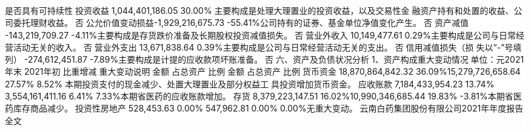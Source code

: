 是否具有可持续性
投资收益
1,044,401,186.05
30.00%
主要构成是处理大理置业的投资收益，以及交易性金
融资产持有和处置的收益、公司委托理财收益。
否
公允价值变动损益-1,929,216,675.73
-55.41%公司持有的证券、基金单位净值变化产生。
否
资产减值
-143,219,709.27
-4.11%主要构成是存货跌价准备及长期股权投资减值损失。
否
营业外收入
10,149,477.61
0.29%主要构成是公司与日常经营活动无关的收入。
否
营业外支出
13,671,838.64
0.39%主要构成是公司与日常经营活动无关的支出。
否
信用减值损失（损
失以“-”号填列）
-274,612,451.87
-7.89%主要构成是计提的应收款项坏账准备。
否
六、资产及负债状况分析
1、资产构成重大变动情况
单位：元2021年末
2021年初
比重增减
重大变动说明
金额
占总资产
比例
金额
占总资产
比例
货币资金
18,870,864,842.32
36.09%15,279,726,658.64
27.57%
8.52%
本期投资支付的现金减少、处置大理置业及部分权益工
具投资增加货币资金。
应收账款
7,184,433,954.23
13.74%
3,554,161,411.16
6.41%
7.33%本期省医药的应收账款增加。
存货
8,379,223,147.51
16.02%10,990,346,685.44
19.83%
-3.81%本期省医药库存商品减少。
投资性房地产
528,453.63
0.00%
547,962.81
0.00%
0.00%无重大变动。
云南白药集团股份有限公司2021年年度报告全文